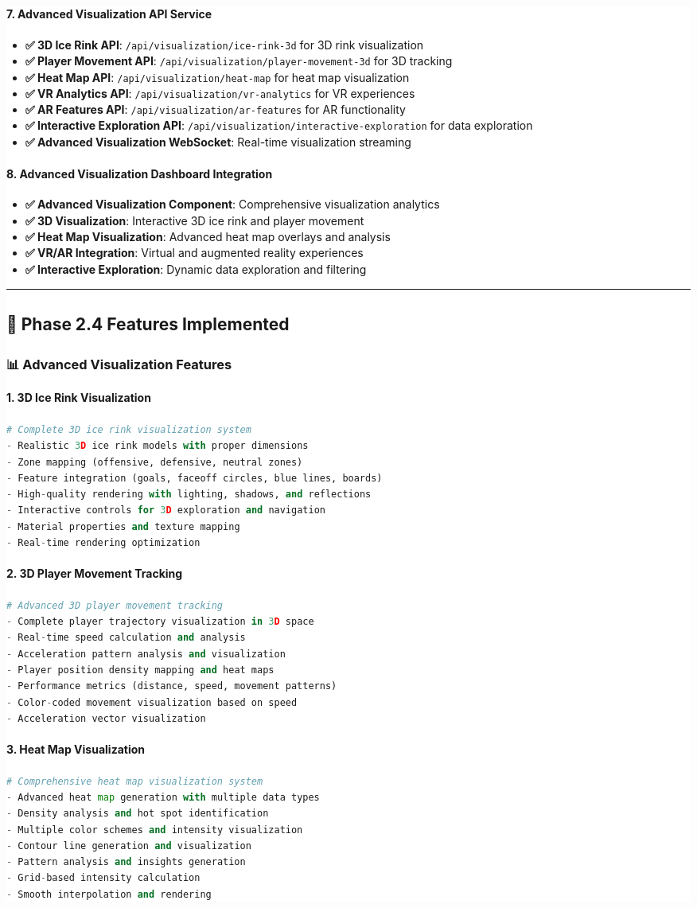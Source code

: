 #### **7. Advanced Visualization API Service**
- **✅ 3D Ice Rink API**: `/api/visualization/ice-rink-3d` for 3D rink visualization
- **✅ Player Movement API**: `/api/visualization/player-movement-3d` for 3D tracking
- **✅ Heat Map API**: `/api/visualization/heat-map` for heat map visualization
- **✅ VR Analytics API**: `/api/visualization/vr-analytics` for VR experiences
- **✅ AR Features API**: `/api/visualization/ar-features` for AR functionality
- **✅ Interactive Exploration API**: `/api/visualization/interactive-exploration` for data exploration
- **✅ Advanced Visualization WebSocket**: Real-time visualization streaming

#### **8. Advanced Visualization Dashboard Integration**
- **✅ Advanced Visualization Component**: Comprehensive visualization analytics
- **✅ 3D Visualization**: Interactive 3D ice rink and player movement
- **✅ Heat Map Visualization**: Advanced heat map overlays and analysis
- **✅ VR/AR Integration**: Virtual and augmented reality experiences
- **✅ Interactive Exploration**: Dynamic data exploration and filtering

---

## **🎯 Phase 2.4 Features Implemented**

### **📊 Advanced Visualization Features**

#### **1. 3D Ice Rink Visualization**
```python
# Complete 3D ice rink visualization system
- Realistic 3D ice rink models with proper dimensions
- Zone mapping (offensive, defensive, neutral zones)
- Feature integration (goals, faceoff circles, blue lines, boards)
- High-quality rendering with lighting, shadows, and reflections
- Interactive controls for 3D exploration and navigation
- Material properties and texture mapping
- Real-time rendering optimization
```

#### **2. 3D Player Movement Tracking**
```python
# Advanced 3D player movement tracking
- Complete player trajectory visualization in 3D space
- Real-time speed calculation and analysis
- Acceleration pattern analysis and visualization
- Player position density mapping and heat maps
- Performance metrics (distance, speed, movement patterns)
- Color-coded movement visualization based on speed
- Acceleration vector visualization
```

#### **3. Heat Map Visualization**
```python
# Comprehensive heat map visualization system
- Advanced heat map generation with multiple data types
- Density analysis and hot spot identification
- Multiple color schemes and intensity visualization
- Contour line generation and visualization
- Pattern analysis and insights generation
- Grid-based intensity calculation
- Smooth interpolation and rendering
```

